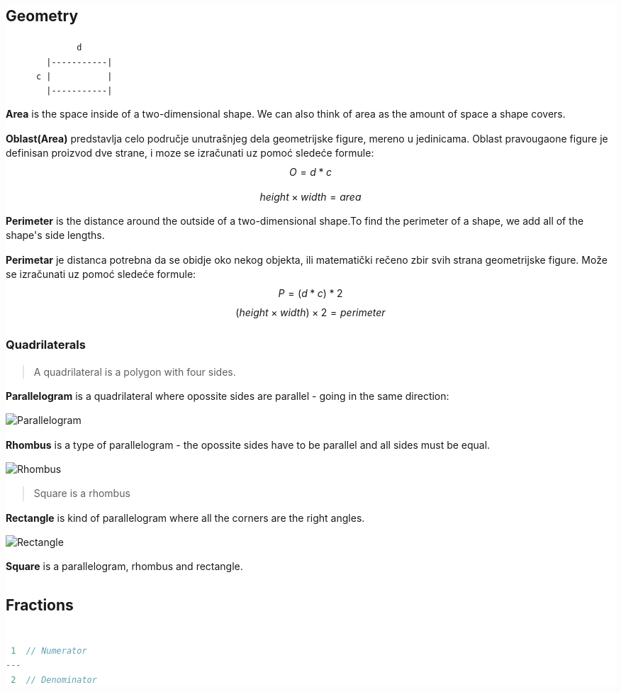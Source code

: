
## Geometry

```
              d
        |-----------|
      c |           |
        |-----------|
```

**Area** is the space inside of a two-dimensional shape. We can also think of area as the amount of space a shape covers.

**Oblast(Area)** predstavlja celo područje unutrašnjeg dela geometrijske figure, mereno u jedinicama. Oblast pravougaone figure je definisan proizvod dve strane, i moze se izračunati uz pomoć sledeće formule:
$$O = d * c$$

$$ height \times width = area $$

**Perimeter** is the distance around the outside of a two-dimensional shape.To find the perimeter of a shape, we add all of the shape's side lengths.

**Perimetar** je distanca potrebna da se obidje oko nekog objekta, ili matematički rečeno zbir svih strana geometrijske figure. Može se izračunati uz pomoć sledeće formule:
$$P = (d * c) * 2$$
$$ (height \times width) \times 2 = perimeter $$

### Quadrilaterals

> A quadrilateral is a polygon with four sides.

**Parallelogram** is a quadrilateral where opossite sides are parallel - going in the same direction:

![Parallelogram](https://proxy.duckduckgo.com/iu/?u=https%3A%2F%2Fupload.wikimedia.org%2Fwikipedia%2Fcommons%2Fthumb%2F2%2F27%2FParallelogram_area_animated.gif%2F180px-Parallelogram_area_animated.gif&f=1)

**Rhombus** is a type of parallelogram - the opossite sides have to be parallel and all sides must be equal.

![Rhombus](https://proxy.duckduckgo.com/iu/?u=http%3A%2F%2Fwww.k6-geometric-shapes.com%2Fimages%2Fxquadrilateral-rhombus.jpg.pagespeed.ic.rP3WnWrXGM.jpg&f=1)

> Square is a rhombus

**Rectangle** is kind of parallelogram where all the corners are the right angles.

![Rectangle](https://proxy.duckduckgo.com/iu/?u=https%3A%2F%2Fimage.tutorvista.com%2Fcms%2Fimages%2F38%2Fdiagonal-of-a-rectangle-example.JPG&f=1)

**Square** is a parallelogram, rhombus and rectangle.

## Fractions

```js

 1  // Numerator
---
 2  // Denominator

```
